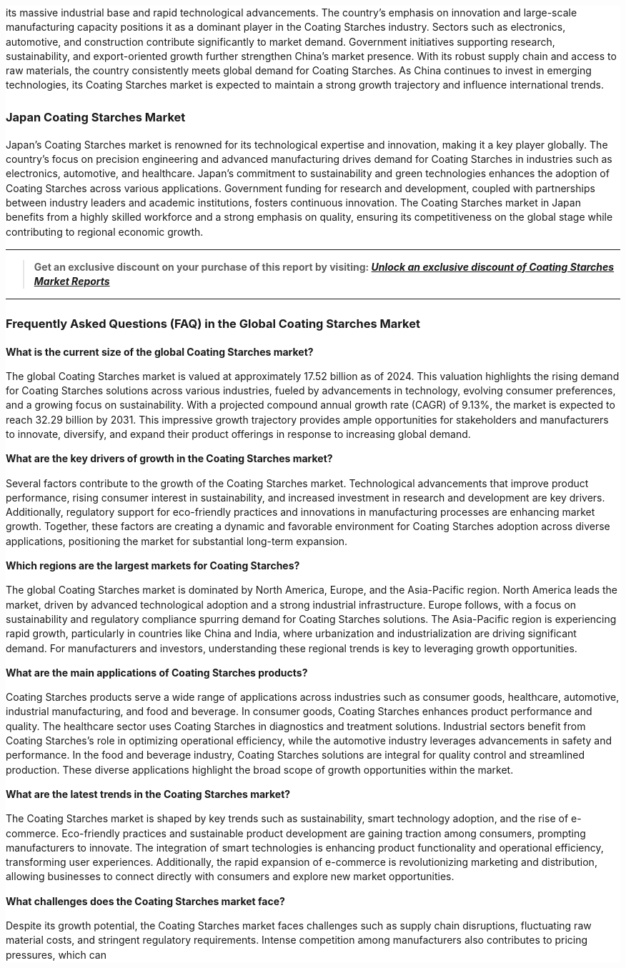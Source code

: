 its massive industrial base and rapid technological advancements. The country&rsquo;s emphasis on innovation and large-scale manufacturing capacity positions it as a dominant player in the Coating Starches industry. Sectors such as electronics, automotive, and construction contribute significantly to market demand. Government initiatives supporting research, sustainability, and export-oriented growth further strengthen China&rsquo;s market presence. With its robust supply chain and access to raw materials, the country consistently meets global demand for Coating Starches. As China continues to invest in emerging technologies, its Coating Starches market is expected to maintain a strong growth trajectory and influence international trends.</p><h3>Japan Coating Starches Market</h3><p>Japan&rsquo;s Coating Starches market is renowned for its technological expertise and innovation, making it a key player globally. The country&rsquo;s focus on precision engineering and advanced manufacturing drives demand for Coating Starches in industries such as electronics, automotive, and healthcare. Japan&rsquo;s commitment to sustainability and green technologies enhances the adoption of Coating Starches across various applications. Government funding for research and development, coupled with partnerships between industry leaders and academic institutions, fosters continuous innovation. The Coating Starches market in Japan benefits from a highly skilled workforce and a strong emphasis on quality, ensuring its competitiveness on the global stage while contributing to regional economic growth.</p><hr /><blockquote><p><strong>Get an exclusive discount on your purchase of this report by visiting: <em><a href="://marketresearchpulse.com/ask-for-discount/118860?utm_source=Github&amp;utm_medium=025">Unlock an exclusive discount of Coating Starches Market Reports</a></em>&nbsp;</strong></p></blockquote><hr /><h3>Frequently Asked Questions (FAQ) in the Global Coating Starches Market</h3><p><strong>What is the current size of the global Coating Starches market?</strong></p><p>The global Coating Starches market is valued at approximately 17.52 billion as of 2024. This valuation highlights the rising demand for Coating Starches solutions across various industries, fueled by advancements in technology, evolving consumer preferences, and a growing focus on sustainability. With a projected compound annual growth rate (CAGR) of 9.13%, the market is expected to reach 32.29 billion by 2031. This impressive growth trajectory provides ample opportunities for stakeholders and manufacturers to innovate, diversify, and expand their product offerings in response to increasing global demand.</p><p><strong>What are the key drivers of growth in the Coating Starches market?</strong></p><p>Several factors contribute to the growth of the Coating Starches market. Technological advancements that improve product performance, rising consumer interest in sustainability, and increased investment in research and development are key drivers. Additionally, regulatory support for eco-friendly practices and innovations in manufacturing processes are enhancing market growth. Together, these factors are creating a dynamic and favorable environment for Coating Starches adoption across diverse applications, positioning the market for substantial long-term expansion.</p><p><strong>Which regions are the largest markets for Coating Starches?</strong></p><p>The global Coating Starches market is dominated by North America, Europe, and the Asia-Pacific region. North America leads the market, driven by advanced technological adoption and a strong industrial infrastructure. Europe follows, with a focus on sustainability and regulatory compliance spurring demand for Coating Starches solutions. The Asia-Pacific region is experiencing rapid growth, particularly in countries like China and India, where urbanization and industrialization are driving significant demand. For manufacturers and investors, understanding these regional trends is key to leveraging growth opportunities.</p><p><strong>What are the main applications of Coating Starches products?</strong></p><p>Coating Starches products serve a wide range of applications across industries such as consumer goods, healthcare, automotive, industrial manufacturing, and food and beverage. In consumer goods, Coating Starches enhances product performance and quality. The healthcare sector uses Coating Starches in diagnostics and treatment solutions. Industrial sectors benefit from Coating Starches&rsquo;s role in optimizing operational efficiency, while the automotive industry leverages advancements in safety and performance. In the food and beverage industry, Coating Starches solutions are integral for quality control and streamlined production. These diverse applications highlight the broad scope of growth opportunities within the market.</p><p><strong>What are the latest trends in the Coating Starches market?</strong></p><p>The Coating Starches market is shaped by key trends such as sustainability, smart technology adoption, and the rise of e-commerce. Eco-friendly practices and sustainable product development are gaining traction among consumers, prompting manufacturers to innovate. The integration of smart technologies is enhancing product functionality and operational efficiency, transforming user experiences. Additionally, the rapid expansion of e-commerce is revolutionizing marketing and distribution, allowing businesses to connect directly with consumers and explore new market opportunities.</p><p><strong>What challenges does the Coating Starches market face?</strong></p><p>Despite its growth potential, the Coating Starches market faces challenges such as supply chain disruptions, fluctuating raw material costs, and stringent regulatory requirements. Intense competition among manufacturers also contributes to pricing pressures, which can